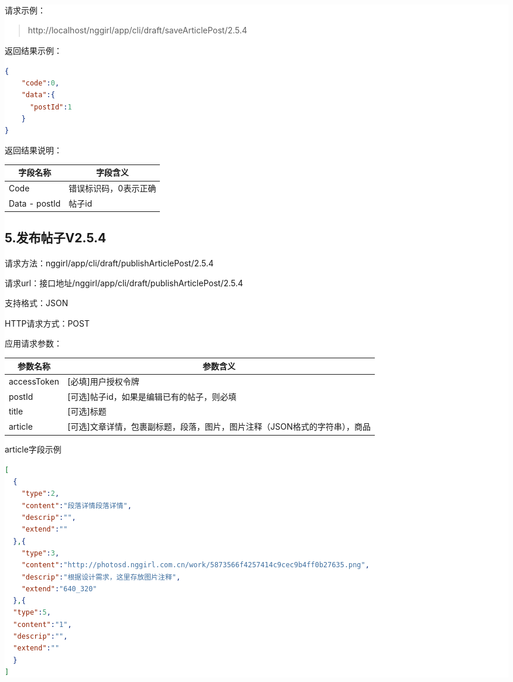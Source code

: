 请求示例：

> http://localhost/nggirl/app/cli/draft/saveArticlePost/2.5.4

返回结果示例：

```json
{
    "code":0,
    "data":{
      "postId":1
    }
}
```

返回结果说明：

|字段名称|字段含义|
|---|---|
|Code|错误标识码，0表示正确|
|Data - postId|帖子id|

<h2 id="5">5.发布帖子V2.5.4</h2>

请求方法：nggirl/app/cli/draft/publishArticlePost/2.5.4

请求url：接口地址/nggirl/app/cli/draft/publishArticlePost/2.5.4

支持格式：JSON

HTTP请求方式：POST

应用请求参数：

|参数名称|参数含义|
|---|---|
|accessToken|[必填]用户授权令牌|
|postId|[可选]帖子id，如果是编辑已有的帖子，则必填|
|title|[可选]标题|
|article|[可选]文章详情，包裹副标题，段落，图片，图片注释（JSON格式的字符串），商品|

article字段示例

```json
[
  {
    "type":2,
    "content":"段落详情段落详情",
    "descrip":"",
    "extend":""
  },{
    "type":3,
    "content":"http://photosd.nggirl.com.cn/work/5873566f4257414c9cec9b4ff0b27635.png",
    "descrip":"根据设计需求，这里存放图片注释",
    "extend":"640_320"
  },{
  "type":5,
  "content":"1",
  "descrip":"",
  "extend":""
  }
]
```
